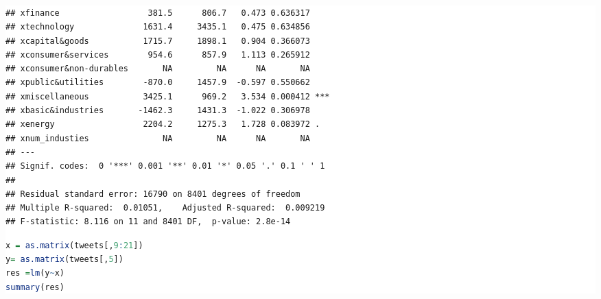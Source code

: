     ## xfinance                  381.5      806.7   0.473 0.636317    
    ## xtechnology              1631.4     3435.1   0.475 0.634856    
    ## xcapital&goods           1715.7     1898.1   0.904 0.366073    
    ## xconsumer&services        954.6      857.9   1.113 0.265912    
    ## xconsumer&non-durables       NA         NA      NA       NA    
    ## xpublic&utilities        -870.0     1457.9  -0.597 0.550662    
    ## xmiscellaneous           3425.1      969.2   3.534 0.000412 ***
    ## xbasic&industries       -1462.3     1431.3  -1.022 0.306978    
    ## xenergy                  2204.2     1275.3   1.728 0.083972 .  
    ## xnum_industies               NA         NA      NA       NA    
    ## ---
    ## Signif. codes:  0 '***' 0.001 '**' 0.01 '*' 0.05 '.' 0.1 ' ' 1
    ## 
    ## Residual standard error: 16790 on 8401 degrees of freedom
    ## Multiple R-squared:  0.01051,    Adjusted R-squared:  0.009219 
    ## F-statistic: 8.116 on 11 and 8401 DF,  p-value: 2.8e-14

``` r
x = as.matrix(tweets[,9:21])
y= as.matrix(tweets[,5])
res =lm(y~x)
summary(res)
```
